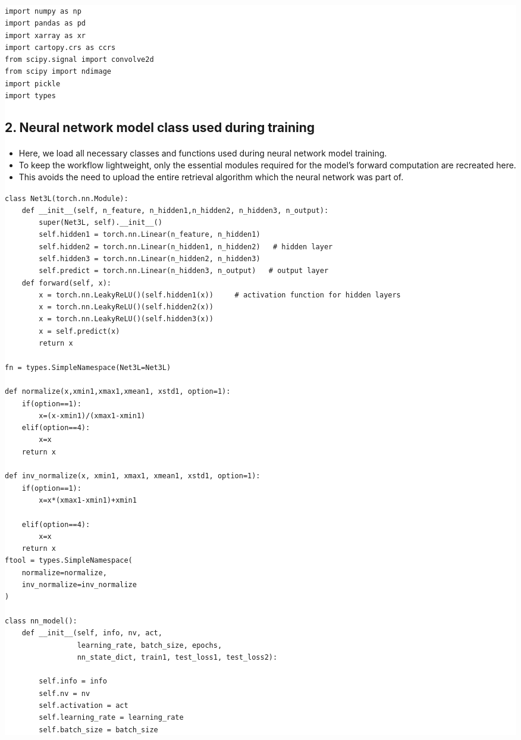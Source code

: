 ```{code-cell} ipython3
import numpy as np
import pandas as pd
import xarray as xr
import cartopy.crs as ccrs
from scipy.signal import convolve2d
from scipy import ndimage
import pickle
import types
```

## 2. Neural network model class used during training
- Here, we load all necessary classes and functions used during neural network model training.  
- To keep the workflow lightweight, only the essential modules required for the model’s forward computation are recreated here.  
- This avoids the need to upload the entire retrieval algorithm which the neural network was part of.

```{code-cell} ipython3
class Net3L(torch.nn.Module):
    def __init__(self, n_feature, n_hidden1,n_hidden2, n_hidden3, n_output):
        super(Net3L, self).__init__()
        self.hidden1 = torch.nn.Linear(n_feature, n_hidden1)  
        self.hidden2 = torch.nn.Linear(n_hidden1, n_hidden2)   # hidden layer
        self.hidden3 = torch.nn.Linear(n_hidden2, n_hidden3)
        self.predict = torch.nn.Linear(n_hidden3, n_output)   # output layer
    def forward(self, x):
        x = torch.nn.LeakyReLU()(self.hidden1(x))     # activation function for hidden layers
        x = torch.nn.LeakyReLU()(self.hidden2(x))
        x = torch.nn.LeakyReLU()(self.hidden3(x))
        x = self.predict(x)
        return x

fn = types.SimpleNamespace(Net3L=Net3L)

def normalize(x,xmin1,xmax1,xmean1, xstd1, option=1):
    if(option==1):
        x=(x-xmin1)/(xmax1-xmin1)
    elif(option==4):
        x=x       
    return x

def inv_normalize(x, xmin1, xmax1, xmean1, xstd1, option=1):
    if(option==1):
        x=x*(xmax1-xmin1)+xmin1

    elif(option==4):
        x=x
    return x
ftool = types.SimpleNamespace(
    normalize=normalize,
    inv_normalize=inv_normalize
)

class nn_model():
    def __init__(self, info, nv, act,
                 learning_rate, batch_size, epochs,
                 nn_state_dict, train1, test_loss1, test_loss2):
        
        self.info = info
        self.nv = nv
        self.activation = act
        self.learning_rate = learning_rate
        self.batch_size = batch_size
```